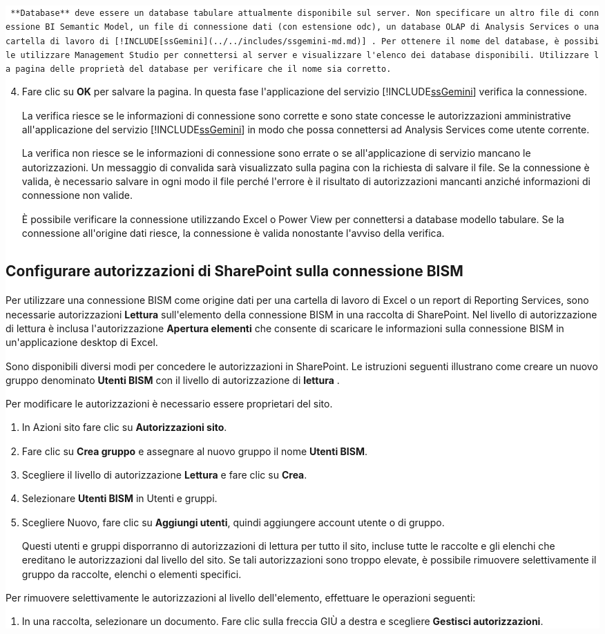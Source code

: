      **Database** deve essere un database tabulare attualmente disponibile sul server. Non specificare un altro file di connessione BI Semantic Model, un file di connessione dati (con estensione odc), un database OLAP di Analysis Services o una cartella di lavoro di [!INCLUDE[ssGemini](../../includes/ssgemini-md.md)] . Per ottenere il nome del database, è possibile utilizzare Management Studio per connettersi al server e visualizzare l'elenco dei database disponibili. Utilizzare la pagina delle proprietà del database per verificare che il nome sia corretto.  
  
4.  Fare clic su **OK** per salvare la pagina. In questa fase l'applicazione del servizio [!INCLUDE[ssGemini](../../includes/ssgemini-md.md)] verifica la connessione.  
  
     La verifica riesce se le informazioni di connessione sono corrette e sono state concesse le autorizzazioni amministrative all'applicazione del servizio [!INCLUDE[ssGemini](../../includes/ssgemini-md.md)] in modo che possa connettersi ad Analysis Services come utente corrente.  
  
     La verifica non riesce se le informazioni di connessione sono errate o se all'applicazione di servizio mancano le autorizzazioni. Un messaggio di convalida sarà visualizzato sulla pagina con la richiesta di salvare il file. Se la connessione è valida, è necessario salvare in ogni modo il file perché l'errore è il risultato di autorizzazioni mancanti anziché informazioni di connessione non valide.  
  
     È possibile verificare la connessione utilizzando Excel o Power View per connettersi a database modello tabulare. Se la connessione all'origine dati riesce, la connessione è valida nonostante l'avviso della verifica.  
  
##  <a name="bkmk_permissions"></a> Configurare autorizzazioni di SharePoint sulla connessione BISM  
 Per utilizzare una connessione BISM come origine dati per una cartella di lavoro di Excel o un report di Reporting Services, sono necessarie autorizzazioni **Lettura** sull'elemento della connessione BISM in una raccolta di SharePoint. Nel livello di autorizzazione di lettura è inclusa l'autorizzazione **Apertura elementi** che consente di scaricare le informazioni sulla connessione BISM in un'applicazione desktop di Excel.  
  
 Sono disponibili diversi modi per concedere le autorizzazioni in SharePoint. Le istruzioni seguenti illustrano come creare un nuovo gruppo denominato **Utenti BISM** con il livello di autorizzazione di **lettura** .  
  
 Per modificare le autorizzazioni è necessario essere proprietari del sito.  
  
1.  In Azioni sito fare clic su **Autorizzazioni sito**.  
  
2.  Fare clic su **Crea gruppo** e assegnare al nuovo gruppo il nome **Utenti BISM**.  
  
3.  Scegliere il livello di autorizzazione **Lettura** e fare clic su **Crea**.  
  
4.  Selezionare **Utenti BISM** in Utenti e gruppi.  
  
5.  Scegliere Nuovo, fare clic su **Aggiungi utenti**, quindi aggiungere account utente o di gruppo.  
  
     Questi utenti e gruppi disporranno di autorizzazioni di lettura per tutto il sito, incluse tutte le raccolte e gli elenchi che ereditano le autorizzazioni dal livello del sito. Se tali autorizzazioni sono troppo elevate, è possibile rimuovere selettivamente il gruppo da raccolte, elenchi o elementi specifici.  
  
 Per rimuovere selettivamente le autorizzazioni al livello dell'elemento, effettuare le operazioni seguenti:  
  
1.  In una raccolta, selezionare un documento. Fare clic sulla freccia GIÙ a destra e scegliere **Gestisci autorizzazioni**.  
  